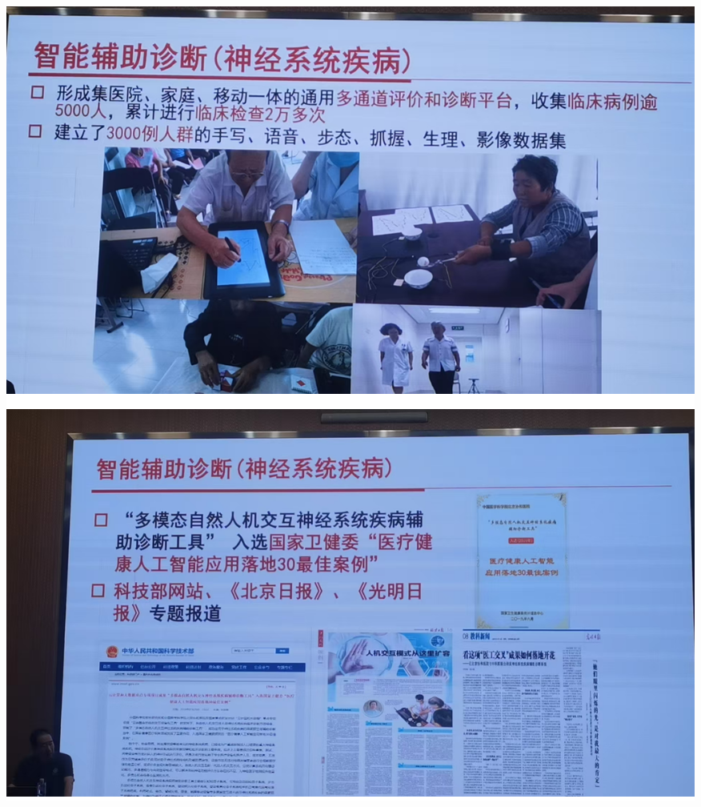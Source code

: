 ![image-20250729111503041](markdown-img/Day2-2.assets/image-20250729111503041.png)

![image-20250729111509416](markdown-img/Day2-2.assets/image-20250729111509416.png)
